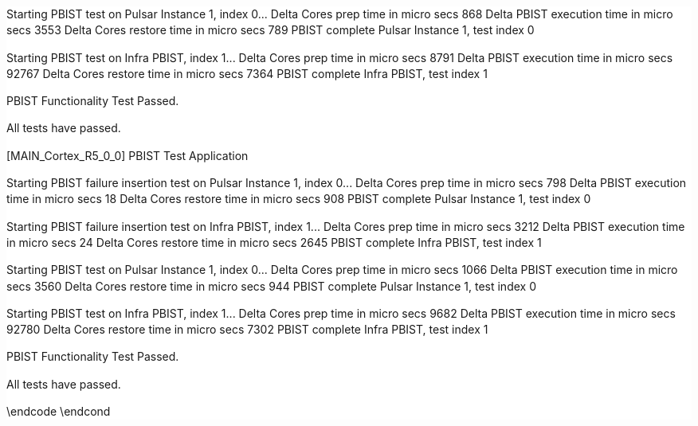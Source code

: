  Starting PBIST test on Pulsar Instance 1, index 0...
  Delta Cores prep time in micro secs 868
  Delta PBIST execution time in micro secs 3553
  Delta Cores restore time in micro secs 789
 PBIST complete Pulsar Instance 1, test index 0

 Starting PBIST test on Infra PBIST, index 1...
  Delta Cores prep time in micro secs 8791
  Delta PBIST execution time in micro secs 92767
  Delta Cores restore time in micro secs 7364
 PBIST complete Infra PBIST, test index 1

 PBIST Functionality Test Passed.

All tests have passed.


[MAIN_Cortex_R5_0_0]
PBIST Test Application

 Starting PBIST failure insertion test on Pulsar Instance 1, index 0...
  Delta Cores prep time in micro secs 798
  Delta PBIST execution time in micro secs 18
  Delta Cores restore time in micro secs 908
 PBIST complete Pulsar Instance 1, test index 0

 Starting PBIST failure insertion test on Infra PBIST, index 1...
  Delta Cores prep time in micro secs 3212
  Delta PBIST execution time in micro secs 24
  Delta Cores restore time in micro secs 2645
 PBIST complete Infra PBIST, test index 1

 Starting PBIST test on Pulsar Instance 1, index 0...
  Delta Cores prep time in micro secs 1066
  Delta PBIST execution time in micro secs 3560
  Delta Cores restore time in micro secs 944
 PBIST complete Pulsar Instance 1, test index 0

 Starting PBIST test on Infra PBIST, index 1...
  Delta Cores prep time in micro secs 9682
  Delta PBIST execution time in micro secs 92780
  Delta Cores restore time in micro secs 7302
 PBIST complete Infra PBIST, test index 1

 PBIST Functionality Test Passed.

All tests have passed.

\endcode
\endcond